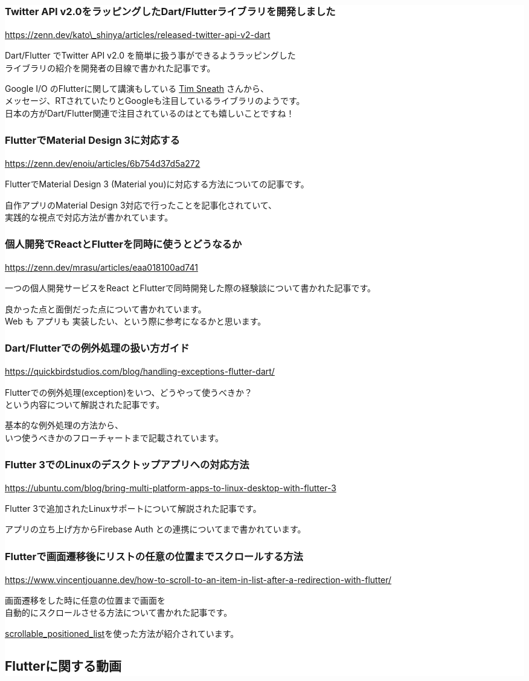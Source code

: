 ### Twitter API v2.0をラッピングしたDart/Flutterライブラリを開発しました

https://zenn.dev/kato\_shinya/articles/released-twitter-api-v2-dart

Dart/Flutter でTwitter API v2.0 を簡単に扱う事ができるようラッピングした  
ライブラリの紹介を開発者の目線で書かれた記事です。

Google I/O のFlutterに関して講演もしている [Tim Sneath](https://twitter.com/timsneath) さんから、  
メッセージ、RTされていたりとGoogleも注目しているライブラリのようです。  
日本の方がDart/Flutter関連で注目されているのはとても嬉しいことですね！

### **FlutterでMaterial Design 3に対応する**

https://zenn.dev/enoiu/articles/6b754d37d5a272

FlutterでMaterial Design 3 (Material you)に対応する方法についての記事です。

自作アプリのMaterial Design 3対応で行ったことを記事化されていて、  
実践的な視点で対応方法が書かれています。

### **個人開発でReactとFlutterを同時に使うとどうなるか**

https://zenn.dev/mrasu/articles/eaa018100ad741

一つの個人開発サービスをReact とFlutterで同時開発した際の経験談について書かれた記事です。

良かった点と面倒だった点について書かれています。  
Web も アプリも 実装したい、という際に参考になるかと思います。

### Dart/Flutterでの例外処理の扱い方ガイド

https://quickbirdstudios.com/blog/handling-exceptions-flutter-dart/

Flutterでの例外処理(exception)をいつ、どうやって使うべきか？  
という内容について解説された記事です。

基本的な例外処理の方法から、  
いつ使うべきかのフローチャートまで記載されています。

### Flutter 3でのLinuxのデスクトップアプリへの対応方法

https://ubuntu.com/blog/bring-multi-platform-apps-to-linux-desktop-with-flutter-3

Flutter 3で追加されたLinuxサポートについて解説された記事です。

アプリの立ち上げ方からFirebase Auth との連携についてまで書かれています。

### Flutterで画面遷移後にリストの任意の位置までスクロールする方法

https://www.vincentjouanne.dev/how-to-scroll-to-an-item-in-list-after-a-redirection-with-flutter/

画面遷移をした時に任意の位置まで画面を  
自動的にスクロールさせる方法について書かれた記事です。

[scrollable\_positioned\_list](https://pub.dev/packages/scrollable_positioned_list)を使った方法が紹介されています。

## Flutterに関する動画
